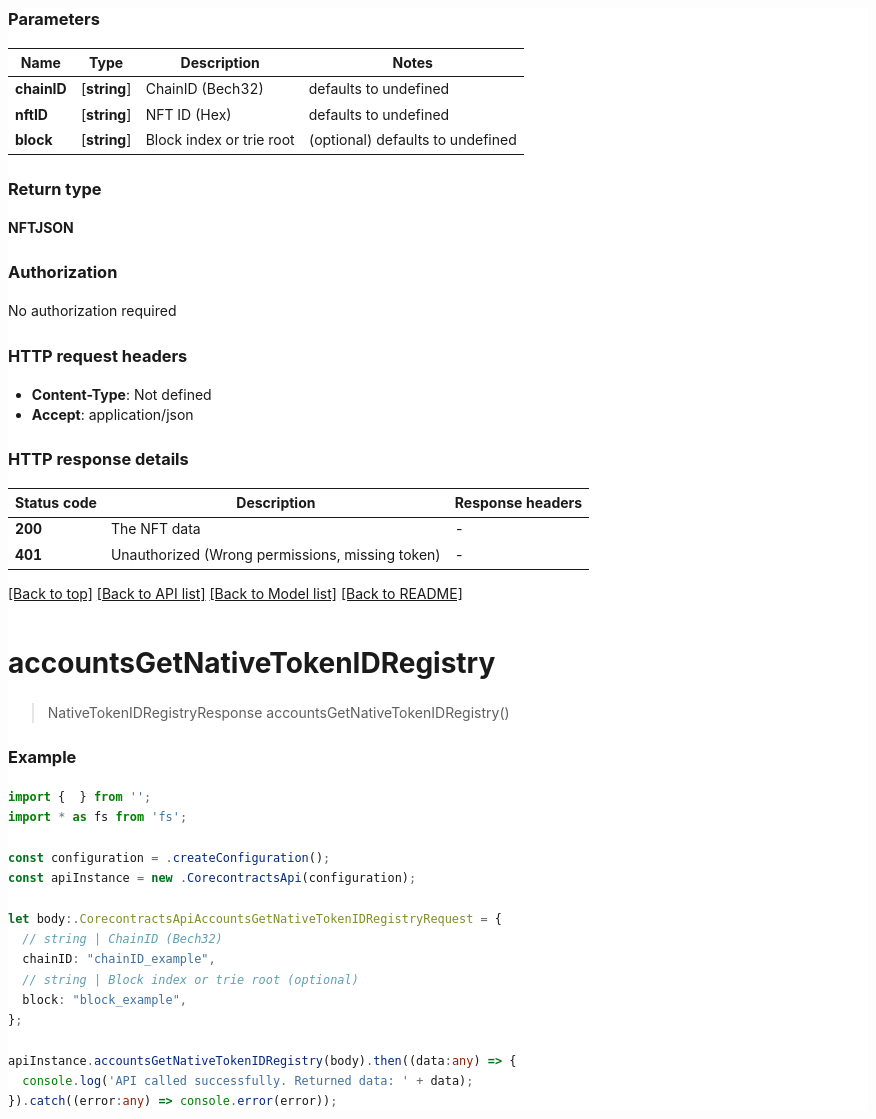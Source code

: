 
### Parameters

Name | Type | Description  | Notes
------------- | ------------- | ------------- | -------------
 **chainID** | [**string**] | ChainID (Bech32) | defaults to undefined
 **nftID** | [**string**] | NFT ID (Hex) | defaults to undefined
 **block** | [**string**] | Block index or trie root | (optional) defaults to undefined


### Return type

**NFTJSON**

### Authorization

No authorization required

### HTTP request headers

 - **Content-Type**: Not defined
 - **Accept**: application/json


### HTTP response details
| Status code | Description | Response headers |
|-------------|-------------|------------------|
**200** | The NFT data |  -  |
**401** | Unauthorized (Wrong permissions, missing token) |  -  |

[[Back to top]](#) [[Back to API list]](README.md#documentation-for-api-endpoints) [[Back to Model list]](README.md#documentation-for-models) [[Back to README]](README.md)

# **accountsGetNativeTokenIDRegistry**
> NativeTokenIDRegistryResponse accountsGetNativeTokenIDRegistry()


### Example


```typescript
import {  } from '';
import * as fs from 'fs';

const configuration = .createConfiguration();
const apiInstance = new .CorecontractsApi(configuration);

let body:.CorecontractsApiAccountsGetNativeTokenIDRegistryRequest = {
  // string | ChainID (Bech32)
  chainID: "chainID_example",
  // string | Block index or trie root (optional)
  block: "block_example",
};

apiInstance.accountsGetNativeTokenIDRegistry(body).then((data:any) => {
  console.log('API called successfully. Returned data: ' + data);
}).catch((error:any) => console.error(error));
```
